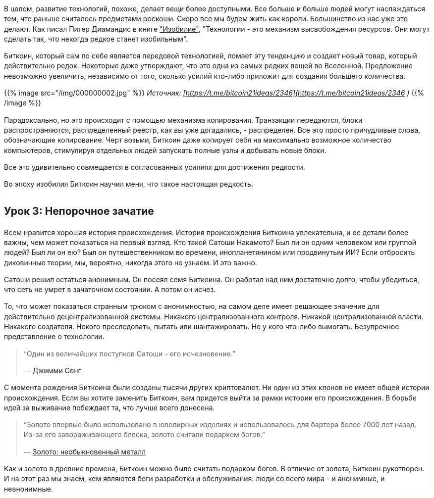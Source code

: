 В целом, развитие технологий, похоже, делает вещи более доступными. Все больше и больше людей могут наслаждаться тем, что раньше считалось предметами роскоши. Скоро все мы будем жить как короли. Большинство из нас уже это делают. Как писал Питер Диамандис в книге ["Изобилие"](https://www.diamandis.com/abundance), "Технологии - это механизм высвобождения ресурсов. Они могут сделать так, что некогда редкое станет изобильным".

Биткоин, который сам по себе является передовой технологией, ломает эту тенденцию и создает новый товар, который действительно редок. Некоторые даже утверждают, что это одна из самых редких вещей во Вселенной. Предложение невозможно увеличить, независимо от того, сколько усилий кто-либо приложит для создания большего количества.

{{% image src="/img/000000002.jpg" %}}
_Источник: [https://t.me/bitcoin21ideas/2346](https://t.me/bitcoin21ideas/2346 )_
{{% /image %}}

Парадоксально, но это происходит с помощью механизма копирования. Транзакции передаются, блоки распространяются, распределенный реестр, как вы уже догадались, - распределен. Все это просто причудливые слова, обозначающие копирование. Черт возьми, Биткоин даже копирует себя на максимально возможное количество компьютеров, стимулируя отдельных людей запускать полные узлы и добывать новые блоки.

Все это удивительно совмещается в согласованных усилиях для достижения редкости.

Во эпоху изобилия Биткоин научил меня, что такое настоящая редкость.


## Урок 3: Непорочное зачатие
 
Всем нравится хорошая история происхождения. История происхождения Биткоина увлекательна, и ее детали более важны, чем может показаться на первый взгляд. Кто такой Сатоши Накамото? Был ли он одним человеком или группой людей? Был ли он ею? Был он путешественником во времени, инопланетянином или продвинутым ИИ? Если отбросить диковинные теории, мы, вероятно, никогда этого не узнаем. И это важно.

Сатоши решил остаться анонимным. Он посеял семя Биткоина. Он работал над ним достаточно долго, чтобы убедиться, что сеть не умрет в зачаточном состоянии. А потом он исчез.

То, что может показаться странным трюком с анонимностью, на самом деле имеет решающее значение для действительно децентрализованной системы. Никакого централизованного контроля. Никакой централизованной власти. Никакого создателя. Некого преследовать, пытать или шантажировать. Не у кого что-либо вымогать. Безупречное представление о технологии.

> “Один из величайших поступков Сатоши - его исчезновение.”
>
> — [Джимми Сонг](https://jimmysong.medium.com/why-bitcoin-is-different-e17b813fd947)

С момента рождения Биткоина были созданы тысячи других криптовалют. Ни один из этих клонов не имеет общей истории происхождения. Если вы хотите заменить Биткоин, вам придется выйти за рамки истории его происхождения. В борьбе идей за выживание побеждает та, что лучше всего донесена.

> “Золото впервые было использовано в ювелирных изделиях и использовалось для бартера более 7000 лет назад. Из-за его завораживающего блеска, золото считали подарком богов.”
>
> — [Золото: необыкновенный металл](https://www.muenzeoesterreich.at/eng/invest/good-to-know/gold-the-extraordinary-metal)

Как и золото в древние времена, Биткоин можно было считать подарком богов. В отличие от золота, Биткоин рукотворен. И на этот раз мы знаем, кем являются боги разработки и обслуживания: люди со всего мира - и анонимные, и неанонимные.
